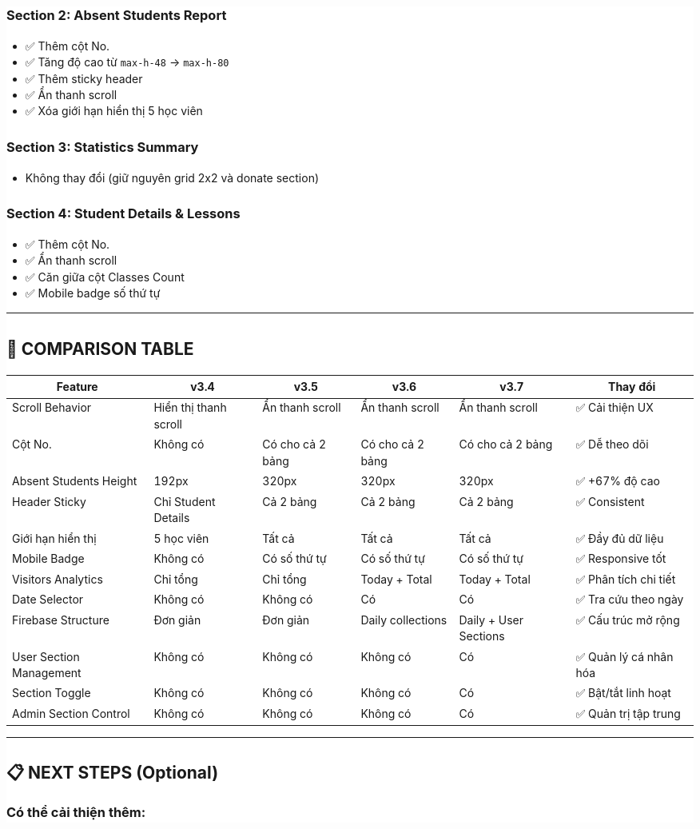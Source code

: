 ### **Section 2: Absent Students Report**

- ✅ Thêm cột No.
- ✅ Tăng độ cao từ `max-h-48` → `max-h-80`
- ✅ Thêm sticky header
- ✅ Ẩn thanh scroll
- ✅ Xóa giới hạn hiển thị 5 học viên

### **Section 3: Statistics Summary**

- Không thay đổi (giữ nguyên grid 2x2 và donate section)

### **Section 4: Student Details & Lessons**

- ✅ Thêm cột No.
- ✅ Ẩn thanh scroll
- ✅ Căn giữa cột Classes Count
- ✅ Mobile badge số thứ tự

---

## 🔄 **COMPARISON TABLE**

| Feature                 | v3.4                  | v3.5             | v3.6              | v3.7                  | Thay đổi               |
| ----------------------- | --------------------- | ---------------- | ----------------- | --------------------- | ---------------------- |
| Scroll Behavior         | Hiển thị thanh scroll | Ẩn thanh scroll  | Ẩn thanh scroll   | Ẩn thanh scroll       | ✅ Cải thiện UX        |
| Cột No.                 | Không có              | Có cho cả 2 bảng | Có cho cả 2 bảng  | Có cho cả 2 bảng      | ✅ Dễ theo dõi         |
| Absent Students Height  | 192px                 | 320px            | 320px             | 320px                 | ✅ +67% độ cao         |
| Header Sticky           | Chỉ Student Details   | Cả 2 bảng        | Cả 2 bảng         | Cả 2 bảng             | ✅ Consistent          |
| Giới hạn hiển thị       | 5 học viên            | Tất cả           | Tất cả            | Tất cả                | ✅ Đầy đủ dữ liệu      |
| Mobile Badge            | Không có              | Có số thứ tự     | Có số thứ tự      | Có số thứ tự          | ✅ Responsive tốt      |
| Visitors Analytics      | Chỉ tổng              | Chỉ tổng         | Today + Total     | Today + Total         | ✅ Phân tích chi tiết  |
| Date Selector           | Không có              | Không có         | Có                | Có                    | ✅ Tra cứu theo ngày   |
| Firebase Structure      | Đơn giản              | Đơn giản         | Daily collections | Daily + User Sections | ✅ Cấu trúc mở rộng    |
| User Section Management | Không có              | Không có         | Không có          | Có                    | ✅ Quản lý cá nhân hóa |
| Section Toggle          | Không có              | Không có         | Không có          | Có                    | ✅ Bật/tắt linh hoạt   |
| Admin Section Control   | Không có              | Không có         | Không có          | Có                    | ✅ Quản trị tập trung  |

---

## 📋 **NEXT STEPS (Optional)**

### **Có thể cải thiện thêm:**
